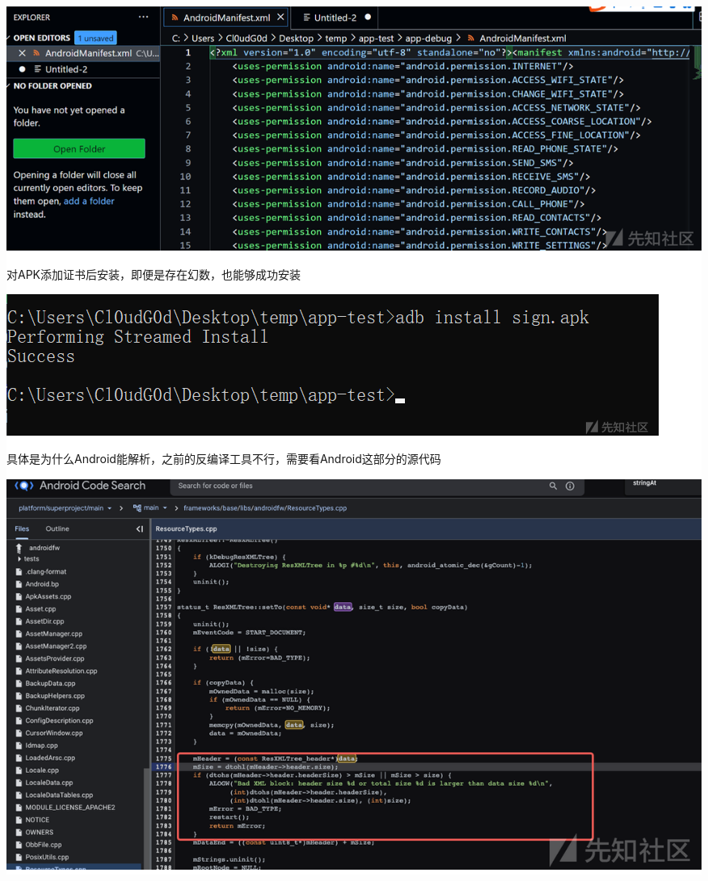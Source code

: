 [![](assets/1701606948-ba4b2edf62ce61b2e3c0458100c1ebdb.png)](https://xzfile.aliyuncs.com/media/upload/picture/20231009103904-03512696-664d-1.png)  
  
对APK添加证书后安装，即便是存在幻数，也能够成功安装  
  
[![](assets/1701606948-2765d0fb02973075456174dfe7484251.png)](https://xzfile.aliyuncs.com/media/upload/picture/20231009103912-07935cec-664d-1.png)  
  
具体是为什么Android能解析，之前的反编译工具不行，需要看Android这部分的源代码  
  
[![](assets/1701606948-d829321a578e4eed08c023c625855360.png)](https://xzfile.aliyuncs.com/media/upload/picture/20231009103921-0d7ba9e8-664d-1.png)  
  